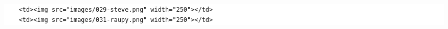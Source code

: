         <td><img src="images/029-steve.png" width="250"></td>
        <td><img src="images/031-raupy.png" width="250"></td>